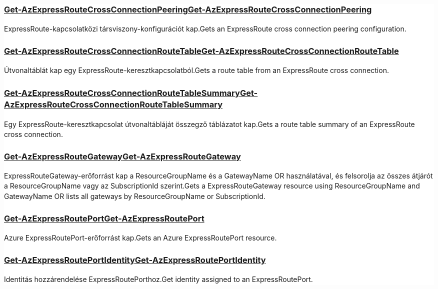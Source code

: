 ### [<span data-ttu-id="e8f4d-300">Get-AzExpressRouteCrossConnectionPeering</span><span class="sxs-lookup"><span data-stu-id="e8f4d-300">Get-AzExpressRouteCrossConnectionPeering</span></span>](Get-AzExpressRouteCrossConnectionPeering.md)
<span data-ttu-id="e8f4d-301">ExpressRoute-kapcsolatközi társviszony-konfigurációt kap.</span><span class="sxs-lookup"><span data-stu-id="e8f4d-301">Gets an ExpressRoute cross connection peering configuration.</span></span>

### [<span data-ttu-id="e8f4d-302">Get-AzExpressRouteCrossConnectionRouteTable</span><span class="sxs-lookup"><span data-stu-id="e8f4d-302">Get-AzExpressRouteCrossConnectionRouteTable</span></span>](Get-AzExpressRouteCrossConnectionRouteTable.md)
<span data-ttu-id="e8f4d-303">Útvonaltáblát kap egy ExpressRoute-keresztkapcsolatból.</span><span class="sxs-lookup"><span data-stu-id="e8f4d-303">Gets a route table from an ExpressRoute cross connection.</span></span>

### [<span data-ttu-id="e8f4d-304">Get-AzExpressRouteCrossConnectionRouteTableSummary</span><span class="sxs-lookup"><span data-stu-id="e8f4d-304">Get-AzExpressRouteCrossConnectionRouteTableSummary</span></span>](Get-AzExpressRouteCrossConnectionRouteTableSummary.md)
<span data-ttu-id="e8f4d-305">Egy ExpressRoute-keresztkapcsolat útvonaltábláját összegző táblázatot kap.</span><span class="sxs-lookup"><span data-stu-id="e8f4d-305">Gets a route table summary of an ExpressRoute cross connection.</span></span>

### [<span data-ttu-id="e8f4d-306">Get-AzExpressRouteGateway</span><span class="sxs-lookup"><span data-stu-id="e8f4d-306">Get-AzExpressRouteGateway</span></span>](Get-AzExpressRouteGateway.md)
<span data-ttu-id="e8f4d-307">ExpressRouteGateway-erőforrást kap a ResourceGroupName és a GatewayName OR használatával, és felsorolja az összes átjárót a ResourceGroupName vagy az SubscriptionId szerint.</span><span class="sxs-lookup"><span data-stu-id="e8f4d-307">Gets a ExpressRouteGateway resource using ResourceGroupName and GatewayName OR lists all gateways by ResourceGroupName or SubscriptionId.</span></span>

### [<span data-ttu-id="e8f4d-308">Get-AzExpressRoutePort</span><span class="sxs-lookup"><span data-stu-id="e8f4d-308">Get-AzExpressRoutePort</span></span>](Get-AzExpressRoutePort.md)
<span data-ttu-id="e8f4d-309">Azure ExpressRoutePort-erőforrást kap.</span><span class="sxs-lookup"><span data-stu-id="e8f4d-309">Gets an Azure ExpressRoutePort resource.</span></span>

### [<span data-ttu-id="e8f4d-310">Get-AzExpressRoutePortIdentity</span><span class="sxs-lookup"><span data-stu-id="e8f4d-310">Get-AzExpressRoutePortIdentity</span></span>](Get-AzExpressRoutePortIdentity.md)
<span data-ttu-id="e8f4d-311">Identitás hozzárendelése ExpressRoutePorthoz.</span><span class="sxs-lookup"><span data-stu-id="e8f4d-311">Get identity assigned to an ExpressRoutePort.</span></span>
